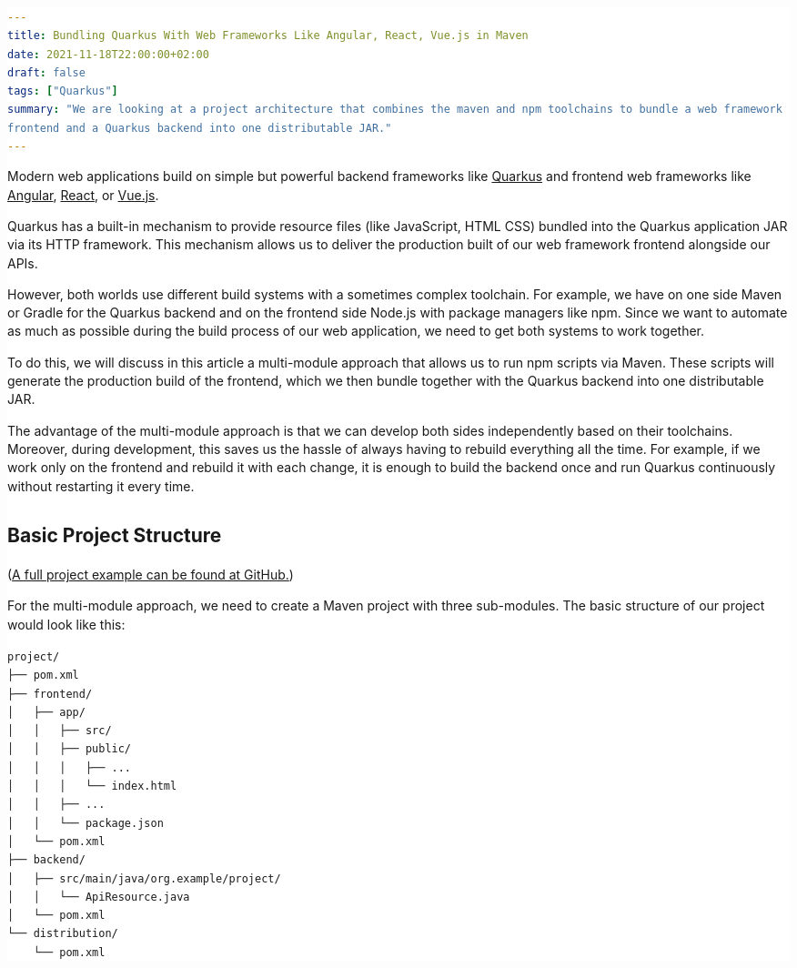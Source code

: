 ```yaml
---
title: Bundling Quarkus With Web Frameworks Like Angular, React, Vue.js in Maven
date: 2021-11-18T22:00:00+02:00
draft: false
tags: ["Quarkus"]
summary: "We are looking at a project architecture that combines the maven and npm toolchains to bundle a web framework frontend and a Quarkus backend into one distributable JAR."
---
```


Modern web applications build on simple but powerful backend frameworks like [Quarkus](https://quarkus.io) and frontend web frameworks like [Angular](https://angular.io), [React](https://reactjs.org), or [Vue.js](https://vuejs.org).

Quarkus has a built-in mechanism to provide resource files (like JavaScript, HTML CSS) bundled into the Quarkus application JAR via its HTTP framework. This mechanism allows us to deliver the production built of our web framework frontend alongside our APIs.

However, both worlds use different build systems with a sometimes complex toolchain. For example, we have on one side Maven or Gradle for the Quarkus backend and on the frontend side Node.js with package managers like npm. Since we want to automate as much as possible during the build process of our web application, we need to get both systems to work together.

To do this, we will discuss in this article a multi-module approach that allows us to run npm scripts via Maven. These scripts will generate the production build of the frontend, which we then bundle together with the Quarkus backend into one distributable JAR.

The advantage of the multi-module approach is that we can develop both sides independently based on their toolchains. Moreover, during development, this saves us the hassle of always having to rebuild everything all the time. For example, if we work only on the frontend and rebuild it with each change, it is enough to build the backend once and run Quarkus continuously without restarting it every time.

## Basic Project Structure

([A full project example can be found at GitHub.](https://github.com/marcelkliemannel/quarkus-frontend-example))

For the multi-module approach, we need to create a Maven project with three sub-modules. The basic structure of our project would look like this:

```shell
project/
├── pom.xml
├── frontend/
│   ├── app/
│   │   ├── src/
│   │   ├── public/
│   │   │   ├── ...
│   │   │   └── index.html
│   │   ├── ...
│   │   └── package.json
│   └── pom.xml
├── backend/
│   ├── src/main/java/org.example/project/
│   │   └── ApiResource.java
│   └── pom.xml
└── distribution/
    └── pom.xml
```
